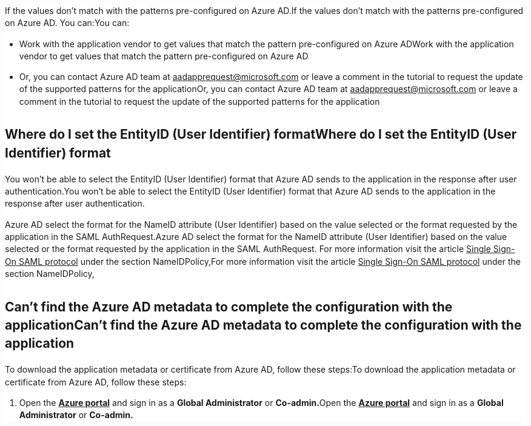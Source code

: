 <span data-ttu-id="23bf9-136">If the values don’t match with the patterns pre-configured on Azure AD.</span><span class="sxs-lookup"><span data-stu-id="23bf9-136">If the values don’t match with the patterns pre-configured on Azure AD.</span></span> <span data-ttu-id="23bf9-137">You can:</span><span class="sxs-lookup"><span data-stu-id="23bf9-137">You can:</span></span>

-   <span data-ttu-id="23bf9-138">Work with the application vendor to get values that match the pattern pre-configured on Azure AD</span><span class="sxs-lookup"><span data-stu-id="23bf9-138">Work with the application vendor to get values that match the pattern pre-configured on Azure AD</span></span>

-   <span data-ttu-id="23bf9-139">Or, you can contact Azure AD team at <aadapprequest@microsoft.com> or leave a comment in the tutorial to request the update of the supported patterns for the application</span><span class="sxs-lookup"><span data-stu-id="23bf9-139">Or, you can contact Azure AD team at <aadapprequest@microsoft.com> or leave a comment in the tutorial to request the update of the supported patterns for the application</span></span>

## <a name="where-do-i-set-the-entityid-user-identifier-format"></a><span data-ttu-id="23bf9-140">Where do I set the EntityID (User Identifier) format</span><span class="sxs-lookup"><span data-stu-id="23bf9-140">Where do I set the EntityID (User Identifier) format</span></span>

<span data-ttu-id="23bf9-141">You won’t be able to select the EntityID (User Identifier) format that Azure AD sends to the application in the response after user authentication.</span><span class="sxs-lookup"><span data-stu-id="23bf9-141">You won’t be able to select the EntityID (User Identifier) format that Azure AD sends to the application in the response after user authentication.</span></span>

<span data-ttu-id="23bf9-142">Azure AD select the format for the NameID attribute (User Identifier) based on the value selected or the format requested by the application in the SAML AuthRequest.</span><span class="sxs-lookup"><span data-stu-id="23bf9-142">Azure AD select the format for the NameID attribute (User Identifier) based on the value selected or the format requested by the application in the SAML AuthRequest.</span></span> <span data-ttu-id="23bf9-143">For more information visit the article [Single Sign-On SAML protocol](https://docs.microsoft.com/azure/active-directory/develop/active-directory-single-sign-on-protocol-reference#authnrequest) under the section NameIDPolicy,</span><span class="sxs-lookup"><span data-stu-id="23bf9-143">For more information visit the article [Single Sign-On SAML protocol](https://docs.microsoft.com/azure/active-directory/develop/active-directory-single-sign-on-protocol-reference#authnrequest) under the section NameIDPolicy,</span></span>

## <a name="cant-find-the-azure-ad-metadata-to-complete-the-configuration-with-the-application"></a><span data-ttu-id="23bf9-144">Can’t find the Azure AD metadata to complete the configuration with the application</span><span class="sxs-lookup"><span data-stu-id="23bf9-144">Can’t find the Azure AD metadata to complete the configuration with the application</span></span>

<span data-ttu-id="23bf9-145">To download the application metadata or certificate from Azure AD, follow these steps:</span><span class="sxs-lookup"><span data-stu-id="23bf9-145">To download the application metadata or certificate from Azure AD, follow these steps:</span></span>

1.  <span data-ttu-id="23bf9-146">Open the [**Azure portal**](https://portal.azure.com/) and sign in as a **Global Administrator** or **Co-admin.**</span><span class="sxs-lookup"><span data-stu-id="23bf9-146">Open the [**Azure portal**](https://portal.azure.com/) and sign in as a **Global Administrator** or **Co-admin.**</span></span>
